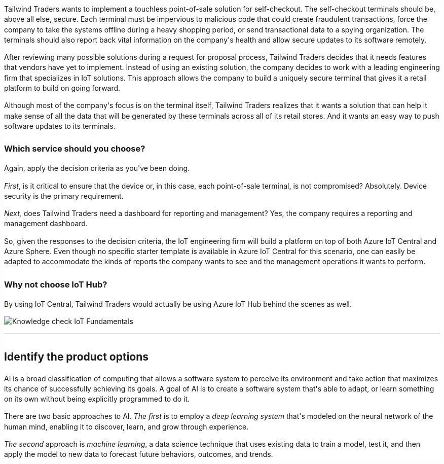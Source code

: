 Tailwind Traders wants to implement a touchless point-of-sale solution for self-checkout. The self-checkout terminals should be, above all else, secure. Each terminal must be impervious to malicious code that could create fraudulent transactions, force the company to take the systems offline during a heavy shopping period, or send transactional data to a spying organization. The terminals should also report back vital information on the company's health and allow secure updates to its software remotely.  

After reviewing many possible solutions during a request for proposal process, Tailwind Traders decides that it needs features that vendors have yet to implement. Instead of using an existing solution, the company decides to work with a leading engineering firm that specializes in IoT solutions. This approach allows the company to build a uniquely secure terminal that gives it a retail platform to build on going forward.  

Although most of the company's focus is on the terminal itself, Tailwind Traders realizes that it wants a solution that can help it make sense of all the data that will be generated by these terminals across all of its retail stores. And it wants an easy way to push software updates to its terminals.  

### Which service should you choose?  
Again, apply the decision criteria as you've been doing.  

*First*, is it critical to ensure that the device or, in this case, each point-of-sale terminal, is not compromised? Absolutely. Device security is the primary requirement.  

*Next,* does Tailwind Traders need a dashboard for reporting and management? Yes, the company requires a reporting and management dashboard.  

So, given the responses to the decision criteria, the IoT engineering firm will build a platform on top of both Azure IoT Central and Azure Sphere. Even though no specific starter template is available in Azure IoT Central for this scenario, one can easily be adapted to accommodate the kinds of reports the company wants to see and the management operations it wants to perform.  

### Why not choose IoT Hub?
By using IoT Central, Tailwind Traders would actually be using Azure IoT Hub behind the scenes as well.  

![Knowledge check IoT Fundamentals](https://user-images.githubusercontent.com/95616021/150155321-3168fa72-6924-456b-95d3-9cf569f315a5.jpg)  


____________________________________________________________


## Identify the product options  

AI is a broad classification of computing that allows a software system to perceive its environment and take action that maximizes its chance of successfully achieving its goals. A goal of AI is to create a software system that's able to adapt, or learn something on its own without being explicitly programmed to do it.  

There are two basic approaches to AI. *The first* is to employ a *deep learning system* that's modeled on the neural network of the human mind, enabling it to discover, learn, and grow through experience.  

*The second* approach is *machine learning*, a data science technique that uses existing data to train a model, test it, and then apply the model to new data to forecast future behaviors, outcomes, and trends.  
